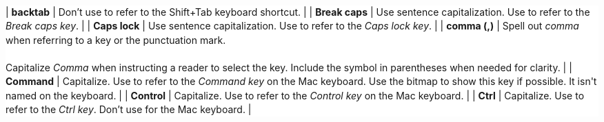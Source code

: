 |                                        **backtab**                                         |                                                                                                                                                                                                                                                                                                              Don’t use to refer to the Shift+Tab keyboard shortcut.                                                                                                                                                                                                                                                                                                               |
|                                       **Break caps**                                       |                                                                                                                                                                                                                                                                                                        Use sentence capitalization. Use to refer to the *Break caps key*.                                                                                                                                                                                                                                                                                                         |
|                                       **Caps lock**                                        |                                                                                                                                                                                                                                                                                                         Use sentence capitalization. Use to refer to the *Caps lock key*.                                                                                                                                                                                                                                                                                                         |
|                                       **comma (,)**                                        |                                                                                                                                                                                                                                     Spell out *comma* when referring to a key or the punctuation mark. <br /><br />Capitalize *Comma* when instructing a reader to select the key. Include the symbol in parentheses when needed for clarity.                                                                                                                                                                                                                                     |
|                                        **Command**                                         |                                                                                                                                                                                                                                                                  Capitalize. Use to refer to the *Command key* on the Mac keyboard. Use the bitmap to show this key if possible. It isn't named on the keyboard.                                                                                                                                                                                                                                                                  |
|                                        **Control**                                         |                                                                                                                                                                                                                                                                                                        Capitalize. Use to refer to the *Control key* on the Mac keyboard.                                                                                                                                                                                                                                                                                                         |
|                                          **Ctrl**                                          |                                                                                                                                                                                                                                                                                                    Capitalize. Use to refer to the *Ctrl key*. Don’t use for the Mac keyboard.                                                                                                                                                                                                                                                                                                    |